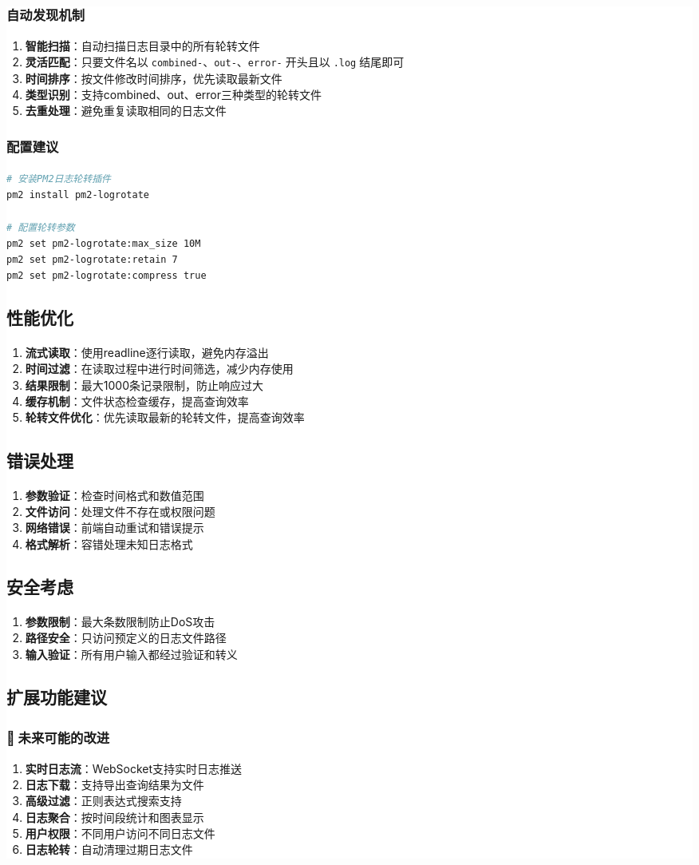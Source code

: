 ### 自动发现机制
1. **智能扫描**：自动扫描日志目录中的所有轮转文件
2. **灵活匹配**：只要文件名以 `combined-`、`out-`、`error-` 开头且以 `.log` 结尾即可
3. **时间排序**：按文件修改时间排序，优先读取最新文件
4. **类型识别**：支持combined、out、error三种类型的轮转文件
5. **去重处理**：避免重复读取相同的日志文件

### 配置建议
```bash
# 安装PM2日志轮转插件
pm2 install pm2-logrotate

# 配置轮转参数
pm2 set pm2-logrotate:max_size 10M
pm2 set pm2-logrotate:retain 7
pm2 set pm2-logrotate:compress true
```

## 性能优化

1. **流式读取**：使用readline逐行读取，避免内存溢出
2. **时间过滤**：在读取过程中进行时间筛选，减少内存使用
3. **结果限制**：最大1000条记录限制，防止响应过大
4. **缓存机制**：文件状态检查缓存，提高查询效率
5. **轮转文件优化**：优先读取最新的轮转文件，提高查询效率

## 错误处理

1. **参数验证**：检查时间格式和数值范围
2. **文件访问**：处理文件不存在或权限问题
3. **网络错误**：前端自动重试和错误提示
4. **格式解析**：容错处理未知日志格式

## 安全考虑

1. **参数限制**：最大条数限制防止DoS攻击
2. **路径安全**：只访问预定义的日志文件路径
3. **输入验证**：所有用户输入都经过验证和转义

## 扩展功能建议

### 🚧 未来可能的改进

1. **实时日志流**：WebSocket支持实时日志推送
2. **日志下载**：支持导出查询结果为文件
3. **高级过滤**：正则表达式搜索支持
4. **日志聚合**：按时间段统计和图表显示
5. **用户权限**：不同用户访问不同日志文件
6. **日志轮转**：自动清理过期日志文件
